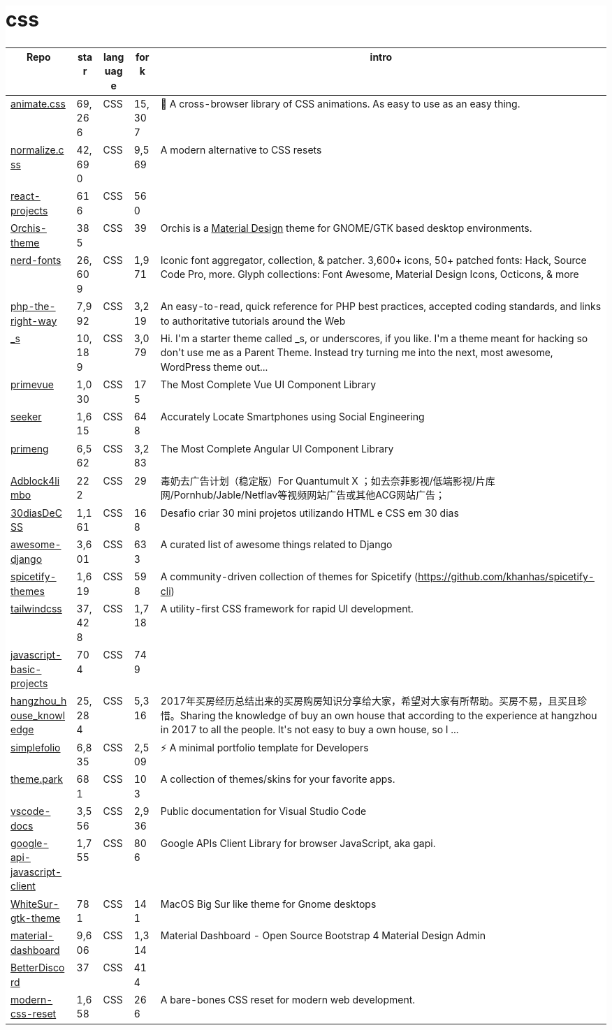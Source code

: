 
# css

Repo|star|language|fork|intro
-|-|-|-|-
[animate.css](https://hub.fastgit.org//animate-css/animate.css)|69,266|CSS|15,307|🍿 A cross-browser library of CSS animations. As easy to use as an easy thing.
[normalize.css](https://hub.fastgit.org//necolas/normalize.css)|42,690|CSS|9,569|A modern alternative to CSS resets
[react-projects](https://hub.fastgit.org//john-smilga/react-projects)|616|CSS|560|
[Orchis-theme](https://hub.fastgit.org//vinceliuice/Orchis-theme)|385|CSS|39|Orchis is a [Material Design](https://material.io) theme for GNOME/GTK based desktop environments.
[nerd-fonts](https://hub.fastgit.org//ryanoasis/nerd-fonts)|26,609|CSS|1,971|Iconic font aggregator, collection, & patcher. 3,600+ icons, 50+ patched fonts: Hack, Source Code Pro, more. Glyph collections: Font Awesome, Material Design Icons, Octicons, & more
[php-the-right-way](https://hub.fastgit.org//codeguy/php-the-right-way)|7,992|CSS|3,219|An easy-to-read, quick reference for PHP best practices, accepted coding standards, and links to authoritative tutorials around the Web
[_s](https://hub.fastgit.org//Automattic/_s)|10,189|CSS|3,079|Hi. I'm a starter theme called _s, or underscores, if you like. I'm a theme meant for hacking so don't use me as a Parent Theme. Instead try turning me into the next, most awesome, WordPress theme out...
[primevue](https://hub.fastgit.org//primefaces/primevue)|1,030|CSS|175|The Most Complete Vue UI Component Library
[seeker](https://hub.fastgit.org//thewhiteh4t/seeker)|1,615|CSS|648|Accurately Locate Smartphones using Social Engineering
[primeng](https://hub.fastgit.org//primefaces/primeng)|6,562|CSS|3,283|The Most Complete Angular UI Component Library
[Adblock4limbo](https://hub.fastgit.org//limbopro/Adblock4limbo)|222|CSS|29|毒奶去广告计划（稳定版）For Quantumult X ；如去奈菲影视/低端影视/片库网/Pornhub/Jable/Netflav等视频网站广告或其他ACG网站广告；
[30diasDeCSS](https://hub.fastgit.org//MilenaCarecho/30diasDeCSS)|1,161|CSS|168|Desafio criar 30 mini projetos utilizando HTML e CSS em 30 dias
[awesome-django](https://hub.fastgit.org//wsvincent/awesome-django)|3,601|CSS|633|A curated list of awesome things related to Django
[spicetify-themes](https://hub.fastgit.org//morpheusthewhite/spicetify-themes)|1,619|CSS|598|A community-driven collection of themes for Spicetify (https://github.com/khanhas/spicetify-cli)
[tailwindcss](https://hub.fastgit.org//tailwindlabs/tailwindcss)|37,428|CSS|1,718|A utility-first CSS framework for rapid UI development.
[javascript-basic-projects](https://hub.fastgit.org//john-smilga/javascript-basic-projects)|704|CSS|749|
[hangzhou_house_knowledge](https://hub.fastgit.org//houshanren/hangzhou_house_knowledge)|25,284|CSS|5,316|2017年买房经历总结出来的买房购房知识分享给大家，希望对大家有所帮助。买房不易，且买且珍惜。Sharing the knowledge of buy an own house that according to the experience at hangzhou in 2017 to all the people. It's not easy to buy a own house, so I ...
[simplefolio](https://hub.fastgit.org//cobidev/simplefolio)|6,835|CSS|2,509|⚡️ A minimal portfolio template for Developers
[theme.park](https://hub.fastgit.org//gilbN/theme.park)|681|CSS|103|A collection of themes/skins for your favorite apps.
[vscode-docs](https://hub.fastgit.org//microsoft/vscode-docs)|3,556|CSS|2,936|Public documentation for Visual Studio Code
[google-api-javascript-client](https://hub.fastgit.org//google/google-api-javascript-client)|1,755|CSS|806|Google APIs Client Library for browser JavaScript, aka gapi.
[WhiteSur-gtk-theme](https://hub.fastgit.org//vinceliuice/WhiteSur-gtk-theme)|781|CSS|141|MacOS Big Sur like theme for Gnome desktops
[material-dashboard](https://hub.fastgit.org//creativetimofficial/material-dashboard)|9,606|CSS|1,314|Material Dashboard - Open Source Bootstrap 4 Material Design Admin
[BetterDiscord](https://hub.fastgit.org//CapnKitten/BetterDiscord)|37|CSS|414|
[modern-css-reset](https://hub.fastgit.org//hankchizljaw/modern-css-reset)|1,658|CSS|266|A bare-bones CSS reset for modern web development.
